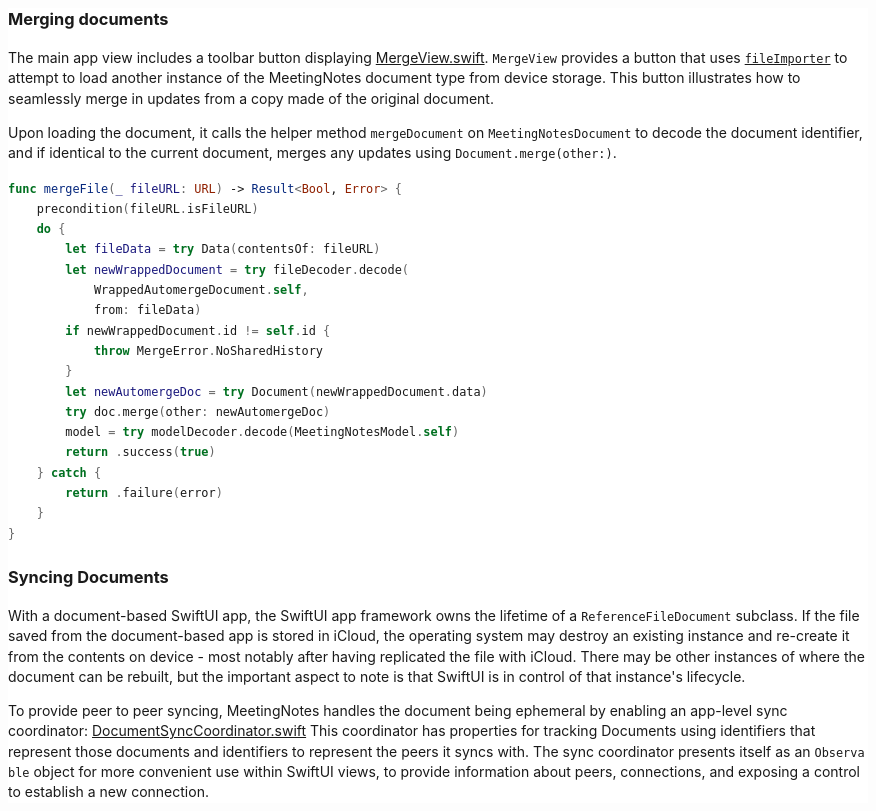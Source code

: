 ### Merging documents

The main app view includes a toolbar button displaying [MergeView.swift](https://github.com/automerge/MeetingNotes/blob/main/MeetingNotes/Views/MergeView.swift).
`MergeView` provides a button that uses [`fileImporter`](https://developer.apple.com/documentation/swiftui/view/fileimporter(ispresented:allowedcontenttypes:allowsmultipleselection:oncompletion:)) to attempt to load another instance of the MeetingNotes document type from device storage.
This button illustrates how to seamlessly merge in updates from a copy made of the original document.

Upon loading the document, it calls the helper method `mergeDocument` on `MeetingNotesDocument` to decode the document identifier, and if identical to the current document, merges any updates using `Document.merge(other:)`.

```swift
func mergeFile(_ fileURL: URL) -> Result<Bool, Error> {
    precondition(fileURL.isFileURL)
    do {
        let fileData = try Data(contentsOf: fileURL)
        let newWrappedDocument = try fileDecoder.decode(
            WrappedAutomergeDocument.self, 
            from: fileData)
        if newWrappedDocument.id != self.id {
            throw MergeError.NoSharedHistory
        }
        let newAutomergeDoc = try Document(newWrappedDocument.data)
        try doc.merge(other: newAutomergeDoc)
        model = try modelDecoder.decode(MeetingNotesModel.self)
        return .success(true)
    } catch {
        return .failure(error)
    }
}
```

### Syncing Documents

With a document-based SwiftUI app, the SwiftUI app framework owns the lifetime of a `ReferenceFileDocument` subclass.
If the file saved from the document-based app is stored in iCloud, the operating system may destroy an existing instance and re-create it from the contents on device - most notably after having replicated the file with iCloud.
There may be other instances of where the document can be rebuilt, but the important aspect to note is that SwiftUI is in control of that instance's lifecycle.

To provide peer to peer syncing, MeetingNotes handles the document being ephemeral by enabling an app-level sync coordinator: [DocumentSyncCoordinator.swift](https://github.com/automerge/MeetingNotes/blob/main/MeetingNotes/PeerNetworking/DocumentSyncCoordinator.swift)
This coordinator has properties for tracking Documents using identifiers that represent those documents and identifiers to represent the peers it syncs with.
The sync coordinator presents itself as an `Observable` object for more convenient use within SwiftUI views, to provide information about peers, connections, and exposing a control to establish a new connection.
